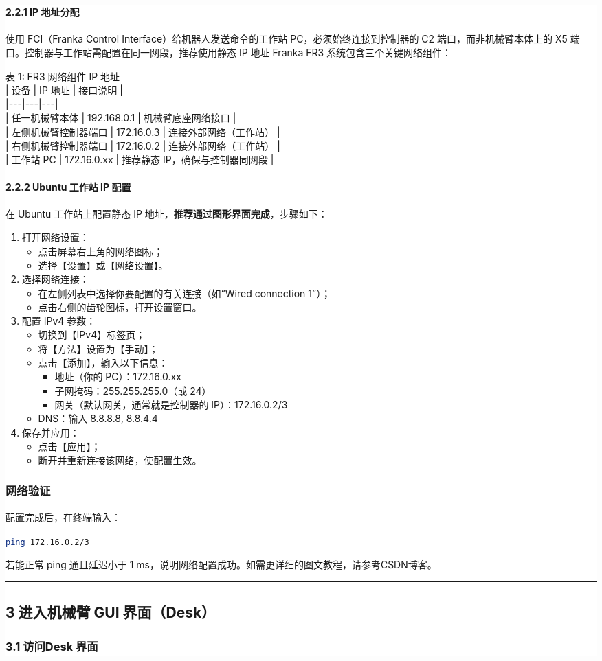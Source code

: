 #### 2.2.1 IP 地址分配

使用 FCI（Franka Control Interface）给机器人发送命令的工作站 PC，必须始终连接到控制器的 C2 端口，而非机械臂本体上的 X5 端口。控制器与工作站需配置在同一网段，推荐使用静态 IP 地址 Franka FR3 系统包含三个关键网络组件：

表 1: FR3 网络组件 IP 地址  
| 设备 | IP 地址 | 接口说明 |  
|---|---|---|  
| 任一机械臂本体 | 192.168.0.1 | 机械臂底座网络接口 |  
| 左侧机械臂控制器端口 | 172.16.0.3 | 连接外部网络（工作站） |  
| 右侧机械臂控制器端口 | 172.16.0.2 | 连接外部网络（工作站） |  
| 工作站 PC | 172.16.0.xx | 推荐静态 IP，确保与控制器同网段 |

#### 2.2.2 Ubuntu 工作站 IP 配置

在 Ubuntu 工作站上配置静态 IP 地址，**推荐通过图形界面完成**，步骤如下：

1. 打开网络设置：
   - 点击屏幕右上角的网络图标；
   - 选择【设置】或【网络设置】。
2. 选择网络连接：
   - 在左侧列表中选择你要配置的有关连接（如“Wired connection 1”）；
   - 点击右侧的齿轮图标，打开设置窗口。
3. 配置 IPv4 参数：
   - 切换到【IPv4】标签页；
   - 将【方法】设置为【手动】；
   - 点击【添加】，输入以下信息：
     - 地址（你的 PC）：172.16.0.xx
     - 子网掩码：255.255.255.0（或 24）
     - 网关（默认网关，通常就是控制器的 IP）：172.16.0.2/3
   - DNS：输入 8.8.8.8, 8.8.4.4
4. 保存并应用：
   - 点击【应用】；
   - 断开并重新连接该网络，使配置生效。

### 网络验证

配置完成后，在终端输入：

```bash
ping 172.16.0.2/3
```

若能正常 ping 通且延迟小于 1 ms，说明网络配置成功。如需更详细的图文教程，请参考CSDN博客。

---

## 3 进入机械臂 GUI 界面（Desk）

### 3.1 访问Desk 界面
